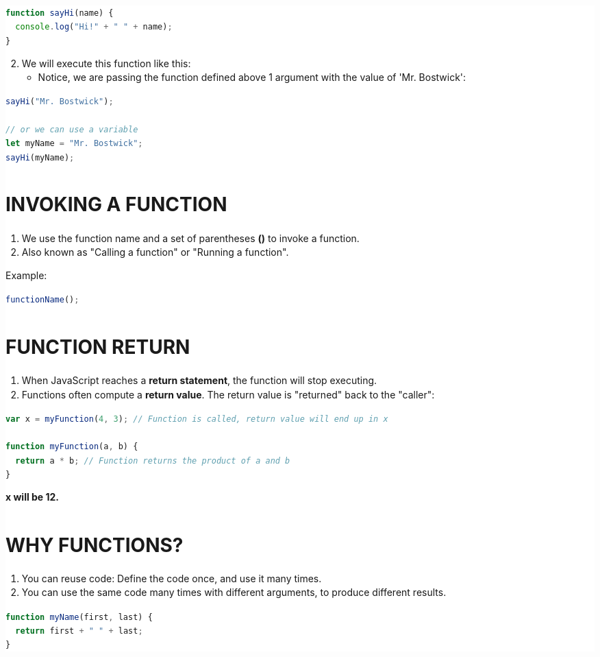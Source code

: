```javascript
function sayHi(name) {
  console.log("Hi!" + " " + name);
}
```

2.  We will execute this function like this:
    - Notice, we are passing the function defined above 1 argument with the value of 'Mr. Bostwick':

```javascript
sayHi("Mr. Bostwick");

// or we can use a variable
let myName = "Mr. Bostwick";
sayHi(myName);
```

# INVOKING A FUNCTION

1.  We use the function name and a set of parentheses **()** to invoke a function.
2.  Also known as "Calling a function" or "Running a function".

Example:

```javascript
functionName();
```

# FUNCTION RETURN

1.  When JavaScript reaches a **return statement**, the function will stop executing.
2.  Functions often compute a **return value**. The return value is "returned" back to the "caller":

```javascript
var x = myFunction(4, 3); // Function is called, return value will end up in x

function myFunction(a, b) {
  return a * b; // Function returns the product of a and b
}
```

**x will be 12.**

# WHY FUNCTIONS?

1.  You can reuse code: Define the code once, and use it many times.
2.  You can use the same code many times with different arguments, to produce different results.

```javascript
function myName(first, last) {
  return first + " " + last;
}
```
